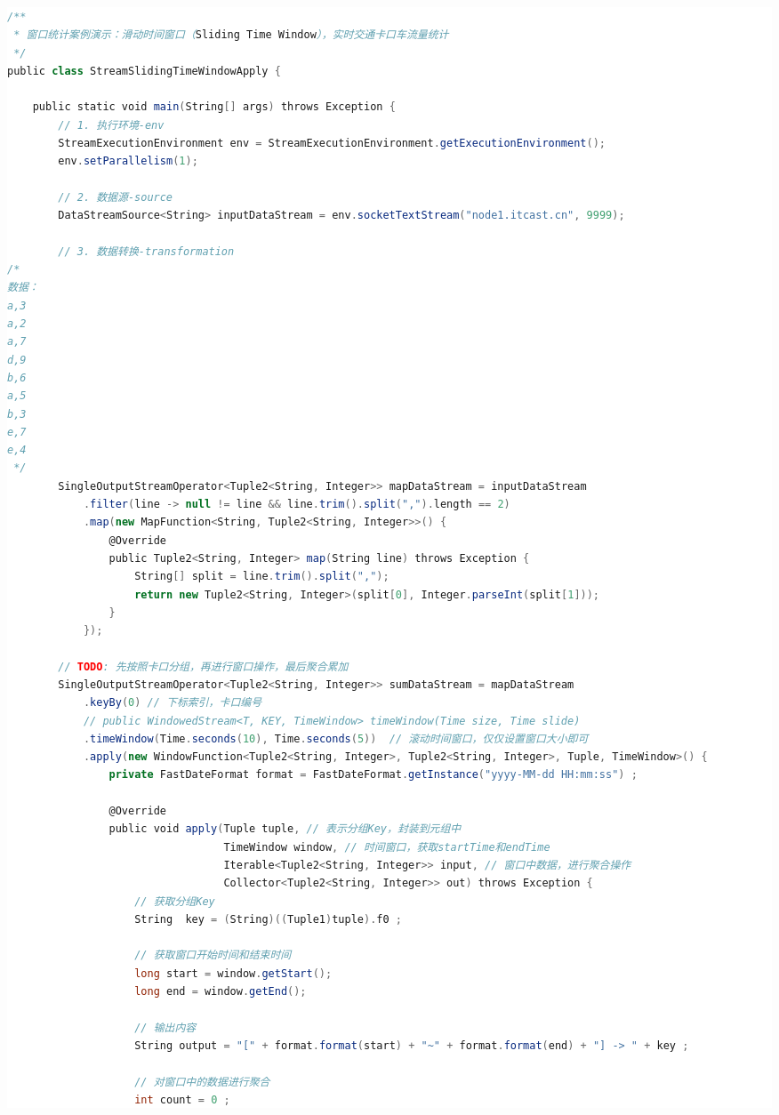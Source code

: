 ```scala
/**
 * 窗口统计案例演示：滑动时间窗口（Sliding Time Window），实时交通卡口车流量统计
 */
public class StreamSlidingTimeWindowApply {

	public static void main(String[] args) throws Exception {
		// 1. 执行环境-env
		StreamExecutionEnvironment env = StreamExecutionEnvironment.getExecutionEnvironment();
		env.setParallelism(1);

		// 2. 数据源-source
		DataStreamSource<String> inputDataStream = env.socketTextStream("node1.itcast.cn", 9999);

		// 3. 数据转换-transformation
/*
数据：
a,3
a,2
a,7
d,9
b,6
a,5
b,3
e,7
e,4
 */
		SingleOutputStreamOperator<Tuple2<String, Integer>> mapDataStream = inputDataStream
			.filter(line -> null != line && line.trim().split(",").length == 2)
			.map(new MapFunction<String, Tuple2<String, Integer>>() {
				@Override
				public Tuple2<String, Integer> map(String line) throws Exception {
					String[] split = line.trim().split(",");
					return new Tuple2<String, Integer>(split[0], Integer.parseInt(split[1]));
				}
			});

		// TODO: 先按照卡口分组，再进行窗口操作，最后聚合累加
		SingleOutputStreamOperator<Tuple2<String, Integer>> sumDataStream = mapDataStream
			.keyBy(0) // 下标索引，卡口编号
			// public WindowedStream<T, KEY, TimeWindow> timeWindow(Time size, Time slide)
			.timeWindow(Time.seconds(10), Time.seconds(5))  // 滚动时间窗口，仅仅设置窗口大小即可
			.apply(new WindowFunction<Tuple2<String, Integer>, Tuple2<String, Integer>, Tuple, TimeWindow>() {
				private FastDateFormat format = FastDateFormat.getInstance("yyyy-MM-dd HH:mm:ss") ;

				@Override
				public void apply(Tuple tuple, // 表示分组Key，封装到元组中
				                  TimeWindow window, // 时间窗口，获取startTime和endTime
				                  Iterable<Tuple2<String, Integer>> input, // 窗口中数据，进行聚合操作
				                  Collector<Tuple2<String, Integer>> out) throws Exception {
					// 获取分组Key
					String  key = (String)((Tuple1)tuple).f0 ;

					// 获取窗口开始时间和结束时间
					long start = window.getStart();
					long end = window.getEnd();

					// 输出内容
					String output = "[" + format.format(start) + "~" + format.format(end) + "] -> " + key ;

					// 对窗口中的数据进行聚合
					int count = 0 ;
```